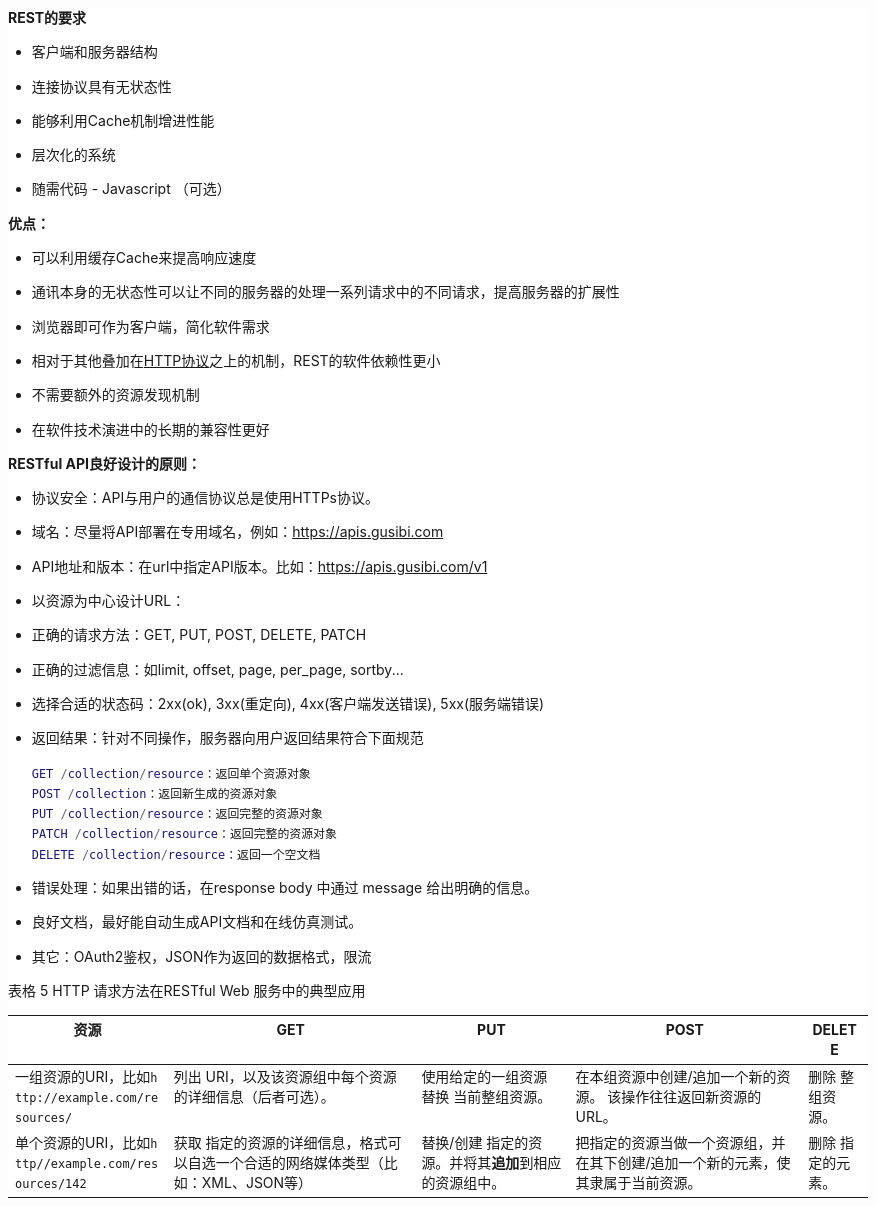  

**REST的要求**

* 客户端和服务器结构

* 连接协议具有无状态性

* 能够利用Cache机制增进性能

* 层次化的系统

* 随需代码 - Javascript （可选）



**优点：**

* 可以利用缓存Cache来提高响应速度

* 通讯本身的无状态性可以让不同的服务器的处理一系列请求中的不同请求，提高服务器的扩展性

* 浏览器即可作为客户端，简化软件需求

* 相对于其他叠加在[HTTP协议](http://zh.wikipedia.org/wiki/超文本传输协议)之上的机制，REST的软件依赖性更小

* 不需要额外的资源发现机制

*  在软件技术演进中的长期的兼容性更好

 

**RESTful API良好设计的原则：**

* 协议安全：API与用户的通信协议总是使用HTTPs协议。
* 域名：尽量将API部署在专用域名，例如：https://apis.gusibi.com
* API地址和版本：在url中指定API版本。比如：https://apis.gusibi.com/v1
* 以资源为中心设计URL：
* 正确的请求方法：GET, PUT, POST, DELETE, PATCH
* 正确的过滤信息：如limit, offset, page, per_page, sortby...
* 选择合适的状态码：2xx(ok), 3xx(重定向), 4xx(客户端发送错误), 5xx(服务端错误)
* 返回结果：针对不同操作，服务器向用户返回结果符合下面规范
  ```M
  GET /collection/resource：返回单个资源对象
  POST /collection：返回新生成的资源对象
  PUT /collection/resource：返回完整的资源对象
  PATCH /collection/resource：返回完整的资源对象
  DELETE /collection/resource：返回一个空文档
  ```

* 错误处理：如果出错的话，在response body 中通过 message 给出明确的信息。
* 良好文档，最好能自动生成API文档和在线仿真测试。
* 其它：OAuth2鉴权，JSON作为返回的数据格式，限流



表格 5 HTTP 请求方法在RESTful Web 服务中的典型应用

| 资源                                                       | GET                                                          | PUT                                                        | POST                                                         | DELETE                |
| ---------------------------------------------------------- | ------------------------------------------------------------ | ---------------------------------------------------------- | ------------------------------------------------------------ | --------------------- |
| 一组资源的URI，比如`http://example.com/resources/`    | 列出 URI，以及该资源组中每个资源的详细信息（后者可选）。 | 使用给定的一组资源 替换 当前整组资源。                 | 在本组资源中创建/追加一个新的资源。 该操作往往返回新资源的URL。 | 删除 整组资源。   |
| 单个资源的URI，比如`http//example.com/resources/142` | 获取 指定的资源的详细信息，格式可以自选一个合适的网络媒体类型（比如：XML、JSON等） | 替换/创建 指定的资源。并将其**追加**到相应的资源组中。 | 把指定的资源当做一个资源组，并在其下创建/追加一个新的元素，使其隶属于当前资源。 | 删除 指定的元素。 |

